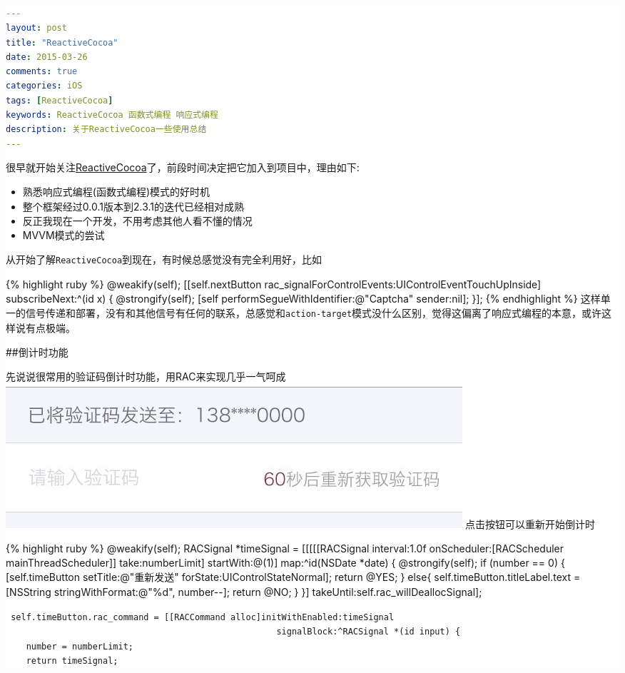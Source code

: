 ```yaml
---
layout: post
title: "ReactiveCocoa"
date: 2015-03-26
comments: true
categories: iOS
tags: [ReactiveCocoa]
keywords: ReactiveCocoa 函数式编程 响应式编程
description: 关于ReactiveCocoa一些使用总结
---
```

很早就开始关注[ReactiveCocoa](https://github.com/ReactiveCocoa/ReactiveCocoa)了，前段时间决定把它加入到项目中，理由如下:

* 熟悉响应式编程(函数式编程)模式的好时机
* 整个框架经过0.0.1版本到2.3.1的迭代已经相对成熟
* 反正我现在一个开发，不用考虑其他人看不懂的情况
* MVVM模式的尝试


从开始了解`ReactiveCocoa`到现在，有时候总感觉没有完全利用好，比如

{% highlight ruby %}
@weakify(self);
[[self.nextButton rac_signalForControlEvents:UIControlEventTouchUpInside] subscribeNext:^(id x) {
     @strongify(self);
     [self performSegueWithIdentifier:@"Captcha" sender:nil];
}];
{% endhighlight %}
这样单一的信号传递和部署，没有和其他信号有任何的联系，总感觉和`action-target`模式没什么区别，觉得这偏离了响应式编程的本意，或许这样说有点极端。

##倒计时功能

先说说很常用的验证码倒计时功能，用RAC来实现几乎一气呵成
![验证码](/images/ReactiveCocoa_1.jpg)
点击按钮可以重新开始倒计时

{% highlight ruby %}
		@weakify(self);
       RACSignal *timeSignal = [[[[[RACSignal interval:1.0f onScheduler:[RACScheduler mainThreadScheduler]] take:numberLimit] startWith:@(1)] map:^id(NSDate *date) {
        @strongify(self);
        if (number == 0) {
            [self.timeButton setTitle:@"重新发送" forState:UIControlStateNormal];
            return @YES;
        }
        else{
            self.timeButton.titleLabel.text = [NSString stringWithFormat:@"%d", number--];
            return @NO;
        }
    }] takeUntil:self.rac_willDeallocSignal];
    
     self.timeButton.rac_command = [[RACCommand alloc]initWithEnabled:timeSignal
                                                         signalBlock:^RACSignal *(id input) {
        number = numberLimit;
        return timeSignal;